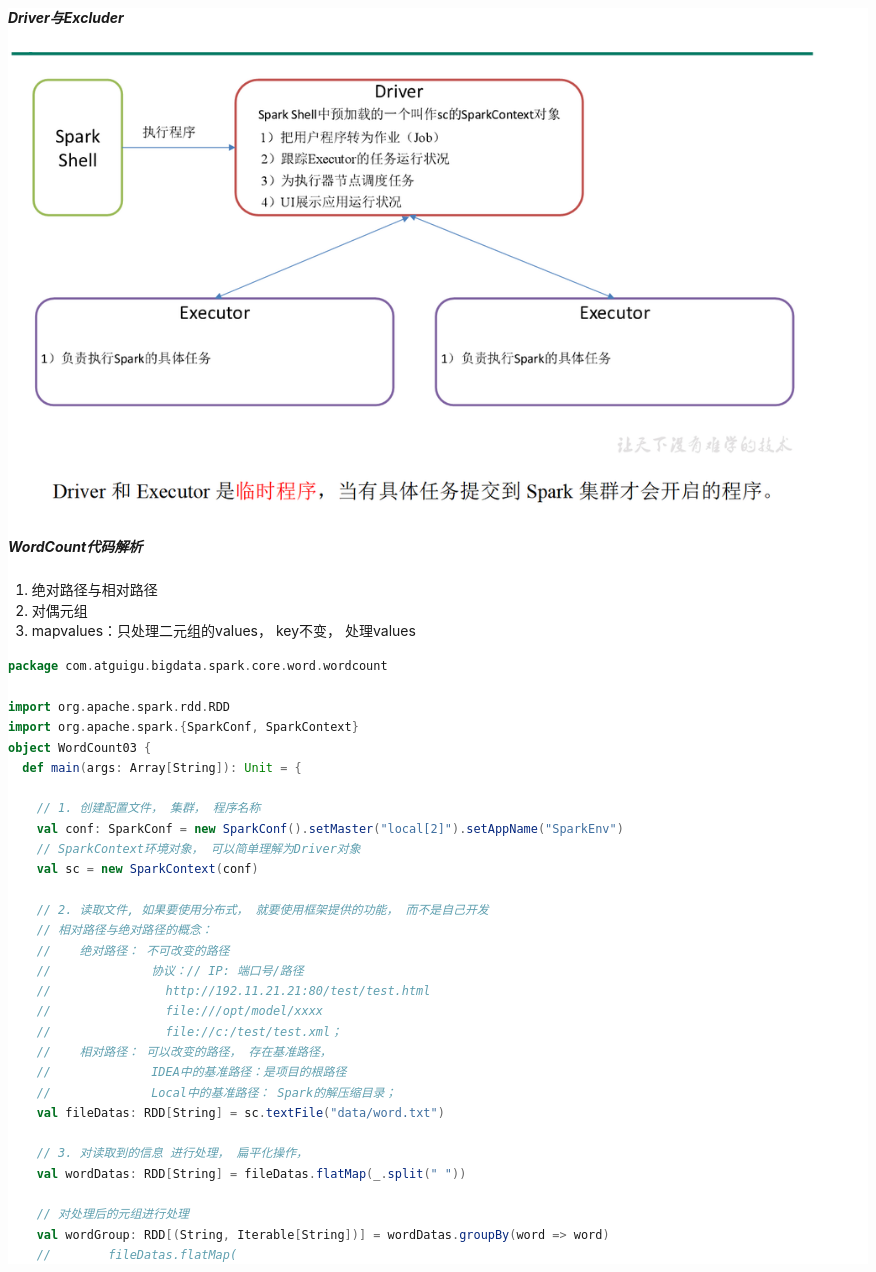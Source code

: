 ##### Driver与Excluder

![1657708145152](imgs/1657708145152.png)

##### WordCount代码解析

1. 绝对路径与相对路径
2. 对偶元组
3. mapvalues：只处理二元组的values， key不变， 处理values

```scala
package com.atguigu.bigdata.spark.core.word.wordcount

import org.apache.spark.rdd.RDD
import org.apache.spark.{SparkConf, SparkContext}
object WordCount03 {
  def main(args: Array[String]): Unit = {

    // 1. 创建配置文件， 集群， 程序名称
    val conf: SparkConf = new SparkConf().setMaster("local[2]").setAppName("SparkEnv")
    // SparkContext环境对象， 可以简单理解为Driver对象
    val sc = new SparkContext(conf)

    // 2. 读取文件, 如果要使用分布式， 就要使用框架提供的功能， 而不是自己开发
    // 相对路径与绝对路径的概念：
    //    绝对路径： 不可改变的路径
    //              协议：// IP: 端口号/路径
    //                http://192.11.21.21:80/test/test.html
    //                file:///opt/model/xxxx
    //                file://c:/test/test.xml；
    //    相对路径： 可以改变的路径， 存在基准路径，
    //              IDEA中的基准路径：是项目的根路径
    //              Local中的基准路径： Spark的解压缩目录；
    val fileDatas: RDD[String] = sc.textFile("data/word.txt")

    // 3. 对读取到的信息 进行处理， 扁平化操作，
    val wordDatas: RDD[String] = fileDatas.flatMap(_.split(" "))

    // 对处理后的元组进行处理
    val wordGroup: RDD[(String, Iterable[String])] = wordDatas.groupBy(word => word)
    //        fileDatas.flatMap(
```